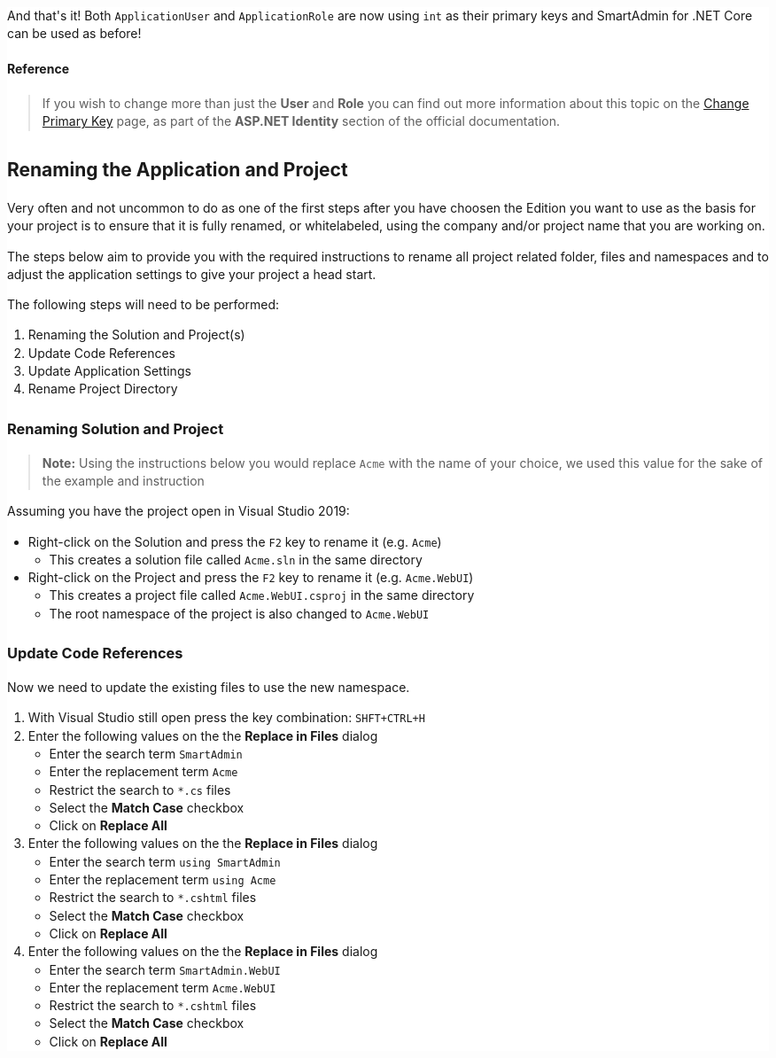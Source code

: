 
And that's it! Both `ApplicationUser` and `ApplicationRole` are now using `int` as their primary keys and SmartAdmin for .NET Core can be used as before!

#### Reference

> If you wish to change more than just the **User** and **Role** you can find out more information about this topic on the [Change Primary Key](https://docs.microsoft.com/en-us/aspnet/identity/overview/extensibility/change-primary-key-for-users-in-aspnet-identity) page, as part of the **ASP.NET Identity** section of the official documentation.

## Renaming the Application and Project

Very often and not uncommon to do as one of the first steps after you have choosen the Edition you want to use as the basis for your project is to ensure that it is fully renamed, or whitelabeled, using the company and/or project name that you are working on.

The steps below aim to provide you with the required instructions to rename all project related folder, files and namespaces and to adjust the application settings to give your project a head start.

The following steps will need to be performed:

1. Renaming the Solution and Project(s)
1. Update Code References
1. Update Application Settings
1. Rename Project Directory

### Renaming Solution and Project

> **Note:** Using the instructions below you would replace `Acme` with the name of your choice, we used this value for the sake of the example and instruction

Assuming you have the project open in Visual Studio 2019:

- Right-click on the Solution and press the `F2` key to rename it (e.g. `Acme`)
  - This creates a solution file called `Acme.sln` in the same directory
- Right-click on the Project and press the `F2` key to rename it (e.g. `Acme.WebUI`)
  - This creates a project file called `Acme.WebUI.csproj` in the same directory
  - The root namespace of the project is also changed to `Acme.WebUI`

### Update Code References

Now we need to update the existing files to use the new namespace.

1. With Visual Studio still open press the key combination: `SHFT+CTRL+H`
1. Enter the following values on the the **Replace in Files** dialog
   - Enter the search term `SmartAdmin`
   - Enter the replacement term `Acme`
   - Restrict the search to `*.cs` files
   - Select the **Match Case** checkbox
   - Click on **Replace All**
1. Enter the following values on the the **Replace in Files** dialog
   - Enter the search term `using SmartAdmin`
   - Enter the replacement term `using Acme`
   - Restrict the search to `*.cshtml` files
   - Select the **Match Case** checkbox
   - Click on **Replace All**
1. Enter the following values on the the **Replace in Files** dialog
   - Enter the search term `SmartAdmin.WebUI`
   - Enter the replacement term `Acme.WebUI`
   - Restrict the search to `*.cshtml` files
   - Select the **Match Case** checkbox
   - Click on **Replace All**
